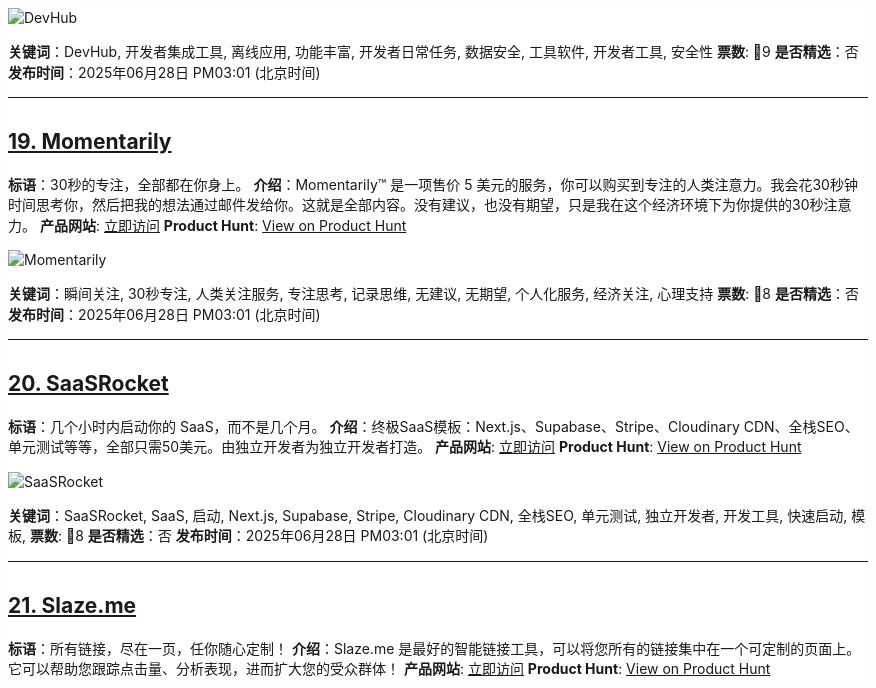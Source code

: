 ![DevHub](https://ph-files.imgix.net/84f6f150-c1c6-4059-9d89-04b0ef24ba01.png?auto=format)

**关键词**：DevHub, 开发者集成工具, 离线应用, 功能丰富, 开发者日常任务, 数据安全, 工具软件, 开发者工具, 安全性
**票数**: 🔺9
**是否精选**：否
**发布时间**：2025年06月28日 PM03:01 (北京时间)

---

## [19. Momentarily](https://www.producthunt.com/posts/momentarily?utm_campaign=producthunt-api&utm_medium=api-v2&utm_source=Application%3A+decohack+%28ID%3A+172745%29)
**标语**：30秒的专注，全部都在你身上。
**介绍**：Momentarily™ 是一项售价 5 美元的服务，你可以购买到专注的人类注意力。我会花30秒钟时间思考你，然后把我的想法通过邮件发给你。这就是全部内容。没有建议，也没有期望，只是我在这个经济环境下为你提供的30秒注意力。
**产品网站**: [立即访问](https://www.producthunt.com/r/ZQZWGGCIISGCWW?utm_campaign=producthunt-api&utm_medium=api-v2&utm_source=Application%3A+decohack+%28ID%3A+172745%29)
**Product Hunt**: [View on Product Hunt](https://www.producthunt.com/posts/momentarily?utm_campaign=producthunt-api&utm_medium=api-v2&utm_source=Application%3A+decohack+%28ID%3A+172745%29)

![Momentarily](https://ph-files.imgix.net/b075199e-13b3-4f0d-96d8-3194867137f9.png?auto=format)

**关键词**：瞬间关注, 30秒专注, 人类关注服务, 专注思考, 记录思维, 无建议, 无期望, 个人化服务, 经济关注, 心理支持
**票数**: 🔺8
**是否精选**：否
**发布时间**：2025年06月28日 PM03:01 (北京时间)

---

## [20. SaaSRocket](https://www.producthunt.com/posts/saasrocket?utm_campaign=producthunt-api&utm_medium=api-v2&utm_source=Application%3A+decohack+%28ID%3A+172745%29)
**标语**：几个小时内启动你的 SaaS，而不是几个月。
**介绍**：终极SaaS模板：Next.js、Supabase、Stripe、Cloudinary CDN、全栈SEO、单元测试等等，全部只需50美元。由独立开发者为独立开发者打造。
**产品网站**: [立即访问](https://www.producthunt.com/r/4UHSOEZXZYMLTM?utm_campaign=producthunt-api&utm_medium=api-v2&utm_source=Application%3A+decohack+%28ID%3A+172745%29)
**Product Hunt**: [View on Product Hunt](https://www.producthunt.com/posts/saasrocket?utm_campaign=producthunt-api&utm_medium=api-v2&utm_source=Application%3A+decohack+%28ID%3A+172745%29)

![SaaSRocket](https://ph-files.imgix.net/667d41ba-6ded-4d60-9a77-12cfa23e3f40.gif?auto=format)

**关键词**：SaaSRocket, SaaS, 启动, Next.js, Supabase, Stripe, Cloudinary CDN, 全栈SEO, 单元测试, 独立开发者, 开发工具, 快速启动, 模板,
**票数**: 🔺8
**是否精选**：否
**发布时间**：2025年06月28日 PM03:01 (北京时间)

---

## [21. Slaze.me](https://www.producthunt.com/posts/slaze-me?utm_campaign=producthunt-api&utm_medium=api-v2&utm_source=Application%3A+decohack+%28ID%3A+172745%29)
**标语**：所有链接，尽在一页，任你随心定制！
**介绍**：Slaze.me 是最好的智能链接工具，可以将您所有的链接集中在一个可定制的页面上。它可以帮助您跟踪点击量、分析表现，进而扩大您的受众群体！
**产品网站**: [立即访问](https://www.producthunt.com/r/KF7QFATT24WZ36?utm_campaign=producthunt-api&utm_medium=api-v2&utm_source=Application%3A+decohack+%28ID%3A+172745%29)
**Product Hunt**: [View on Product Hunt](https://www.producthunt.com/posts/slaze-me?utm_campaign=producthunt-api&utm_medium=api-v2&utm_source=Application%3A+decohack+%28ID%3A+172745%29)
